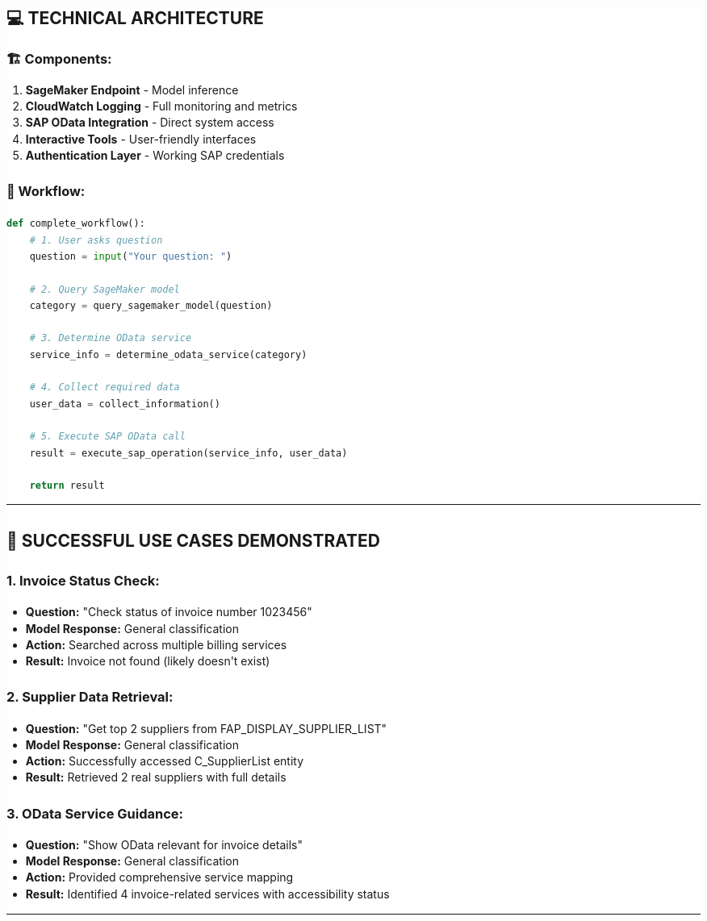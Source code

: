 ## 💻 **TECHNICAL ARCHITECTURE**

### **🏗️ Components:**
1. **SageMaker Endpoint** - Model inference
2. **CloudWatch Logging** - Full monitoring and metrics
3. **SAP OData Integration** - Direct system access
4. **Interactive Tools** - User-friendly interfaces
5. **Authentication Layer** - Working SAP credentials

### **🔄 Workflow:**
```python
def complete_workflow():
    # 1. User asks question
    question = input("Your question: ")
    
    # 2. Query SageMaker model
    category = query_sagemaker_model(question)
    
    # 3. Determine OData service
    service_info = determine_odata_service(category)
    
    # 4. Collect required data
    user_data = collect_information()
    
    # 5. Execute SAP OData call
    result = execute_sap_operation(service_info, user_data)
    
    return result
```

---

## 🎯 **SUCCESSFUL USE CASES DEMONSTRATED**

### **1. Invoice Status Check:**
- **Question:** "Check status of invoice number 1023456"
- **Model Response:** General classification
- **Action:** Searched across multiple billing services
- **Result:** Invoice not found (likely doesn't exist)

### **2. Supplier Data Retrieval:**
- **Question:** "Get top 2 suppliers from FAP_DISPLAY_SUPPLIER_LIST"
- **Model Response:** General classification
- **Action:** Successfully accessed C_SupplierList entity
- **Result:** Retrieved 2 real suppliers with full details

### **3. OData Service Guidance:**
- **Question:** "Show OData relevant for invoice details"
- **Model Response:** General classification
- **Action:** Provided comprehensive service mapping
- **Result:** Identified 4 invoice-related services with accessibility status

---